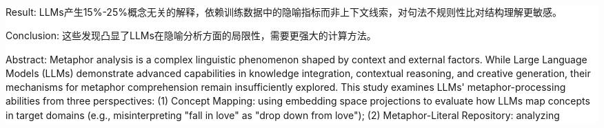Result: LLMs产生15%-25%概念无关的解释，依赖训练数据中的隐喻指标而非上下文线索，对句法不规则性比对结构理解更敏感。

Conclusion: 这些发现凸显了LLMs在隐喻分析方面的局限性，需要更强大的计算方法。

Abstract: Metaphor analysis is a complex linguistic phenomenon shaped by context and
external factors. While Large Language Models (LLMs) demonstrate advanced
capabilities in knowledge integration, contextual reasoning, and creative
generation, their mechanisms for metaphor comprehension remain insufficiently
explored. This study examines LLMs' metaphor-processing abilities from three
perspectives: (1) Concept Mapping: using embedding space projections to
evaluate how LLMs map concepts in target domains (e.g., misinterpreting "fall
in love" as "drop down from love"); (2) Metaphor-Literal Repository: analyzing
